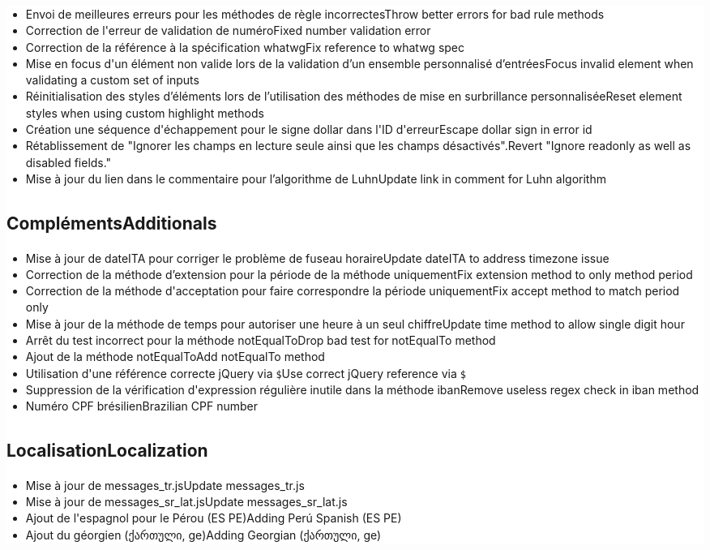   * <span data-ttu-id="b6cd0-119">Envoi de meilleures erreurs pour les méthodes de règle incorrectes</span><span class="sxs-lookup"><span data-stu-id="b6cd0-119">Throw better errors for bad rule methods</span></span>
  * <span data-ttu-id="b6cd0-120">Correction de l'erreur de validation de numéro</span><span class="sxs-lookup"><span data-stu-id="b6cd0-120">Fixed number validation error</span></span>
  * <span data-ttu-id="b6cd0-121">Correction de la référence à la spécification whatwg</span><span class="sxs-lookup"><span data-stu-id="b6cd0-121">Fix reference to whatwg spec</span></span>
  * <span data-ttu-id="b6cd0-122">Mise en focus d'un élément non valide lors de la validation d’un ensemble personnalisé d’entrées</span><span class="sxs-lookup"><span data-stu-id="b6cd0-122">Focus invalid element when validating a custom set of inputs</span></span>
  * <span data-ttu-id="b6cd0-123">Réinitialisation des styles d’éléments lors de l’utilisation des méthodes de mise en surbrillance personnalisée</span><span class="sxs-lookup"><span data-stu-id="b6cd0-123">Reset element styles when using custom highlight methods</span></span>
  * <span data-ttu-id="b6cd0-124">Création une séquence d'échappement pour le signe dollar dans l'ID d'erreur</span><span class="sxs-lookup"><span data-stu-id="b6cd0-124">Escape dollar sign in error id</span></span>
  * <span data-ttu-id="b6cd0-125">Rétablissement de "Ignorer les champs en lecture seule ainsi que les champs désactivés".</span><span class="sxs-lookup"><span data-stu-id="b6cd0-125">Revert "Ignore readonly as well as disabled fields."</span></span>
  * <span data-ttu-id="b6cd0-126">Mise à jour du lien dans le commentaire pour l’algorithme de Luhn</span><span class="sxs-lookup"><span data-stu-id="b6cd0-126">Update link in comment for Luhn algorithm</span></span>

## <a name="additionals"></a><span data-ttu-id="b6cd0-127">Compléments</span><span class="sxs-lookup"><span data-stu-id="b6cd0-127">Additionals</span></span>
  * <span data-ttu-id="b6cd0-128">Mise à jour de dateITA pour corriger le problème de fuseau horaire</span><span class="sxs-lookup"><span data-stu-id="b6cd0-128">Update dateITA to address timezone issue</span></span>
  * <span data-ttu-id="b6cd0-129">Correction de la méthode d’extension pour la période de la méthode uniquement</span><span class="sxs-lookup"><span data-stu-id="b6cd0-129">Fix extension method to only method period</span></span>
  * <span data-ttu-id="b6cd0-130">Correction de la méthode d'acceptation pour faire correspondre la période uniquement</span><span class="sxs-lookup"><span data-stu-id="b6cd0-130">Fix accept method to match period only</span></span>
  * <span data-ttu-id="b6cd0-131">Mise à jour de la méthode de temps pour autoriser une heure à un seul chiffre</span><span class="sxs-lookup"><span data-stu-id="b6cd0-131">Update time method to allow single digit hour</span></span>
  * <span data-ttu-id="b6cd0-132">Arrêt du test incorrect pour la méthode notEqualTo</span><span class="sxs-lookup"><span data-stu-id="b6cd0-132">Drop bad test for notEqualTo method</span></span>
  * <span data-ttu-id="b6cd0-133">Ajout de la méthode notEqualTo</span><span class="sxs-lookup"><span data-stu-id="b6cd0-133">Add notEqualTo method</span></span>
  * <span data-ttu-id="b6cd0-134">Utilisation d'une référence correcte jQuery via `$`</span><span class="sxs-lookup"><span data-stu-id="b6cd0-134">Use correct jQuery reference via `$`</span></span>
  * <span data-ttu-id="b6cd0-135">Suppression de la vérification d'expression régulière inutile dans la méthode iban</span><span class="sxs-lookup"><span data-stu-id="b6cd0-135">Remove useless regex check in iban method</span></span>
  * <span data-ttu-id="b6cd0-136">Numéro CPF brésilien</span><span class="sxs-lookup"><span data-stu-id="b6cd0-136">Brazilian CPF number</span></span>

## <a name="localization"></a><span data-ttu-id="b6cd0-137">Localisation</span><span class="sxs-lookup"><span data-stu-id="b6cd0-137">Localization</span></span>
  * <span data-ttu-id="b6cd0-138">Mise à jour de messages_tr.js</span><span class="sxs-lookup"><span data-stu-id="b6cd0-138">Update messages_tr.js</span></span>
  * <span data-ttu-id="b6cd0-139">Mise à jour de messages_sr_lat.js</span><span class="sxs-lookup"><span data-stu-id="b6cd0-139">Update messages_sr_lat.js</span></span>
  * <span data-ttu-id="b6cd0-140">Ajout de l'espagnol pour le Pérou (ES PE)</span><span class="sxs-lookup"><span data-stu-id="b6cd0-140">Adding Perú Spanish (ES PE)</span></span>
  * <span data-ttu-id="b6cd0-141">Ajout du géorgien (ქართული, ge)</span><span class="sxs-lookup"><span data-stu-id="b6cd0-141">Adding Georgian (ქართული, ge)</span></span>